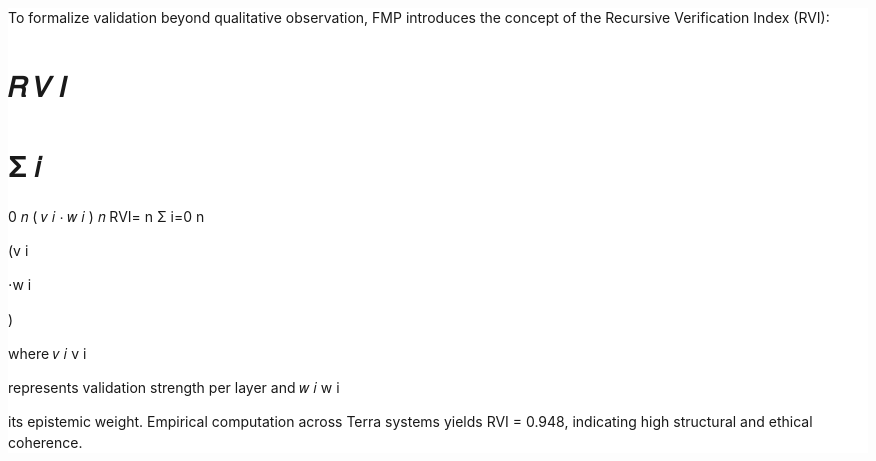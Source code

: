 To formalize validation beyond qualitative observation, FMP introduces the concept of the Recursive Verification Index (RVI):

𝑅
𝑉
𝐼
=
Σ
𝑖
=
0
𝑛
(
𝑣
𝑖
⋅
𝑤
𝑖
)
𝑛
RVI=
n
Σ
i=0
n
	​

(v
i
	​

⋅w
i
	​

)
	​


where 
𝑣
𝑖
v
i
	​

 represents validation strength per layer and 
𝑤
𝑖
w
i
	​

 its epistemic weight.
Empirical computation across Terra systems yields RVI = 0.948, indicating high structural and ethical coherence.
